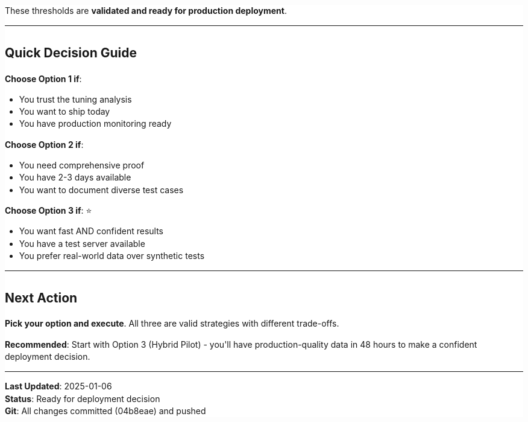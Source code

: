 These thresholds are **validated and ready for production deployment**.

---

## Quick Decision Guide

**Choose Option 1 if**:
- You trust the tuning analysis
- You want to ship today
- You have production monitoring ready

**Choose Option 2 if**:
- You need comprehensive proof
- You have 2-3 days available
- You want to document diverse test cases

**Choose Option 3 if**: ⭐
- You want fast AND confident results
- You have a test server available
- You prefer real-world data over synthetic tests

---

## Next Action

**Pick your option and execute**. All three are valid strategies with different trade-offs.

**Recommended**: Start with Option 3 (Hybrid Pilot) - you'll have production-quality data in 48 hours to make a confident deployment decision.

---

**Last Updated**: 2025-01-06  
**Status**: Ready for deployment decision  
**Git**: All changes committed (04b8eae) and pushed
